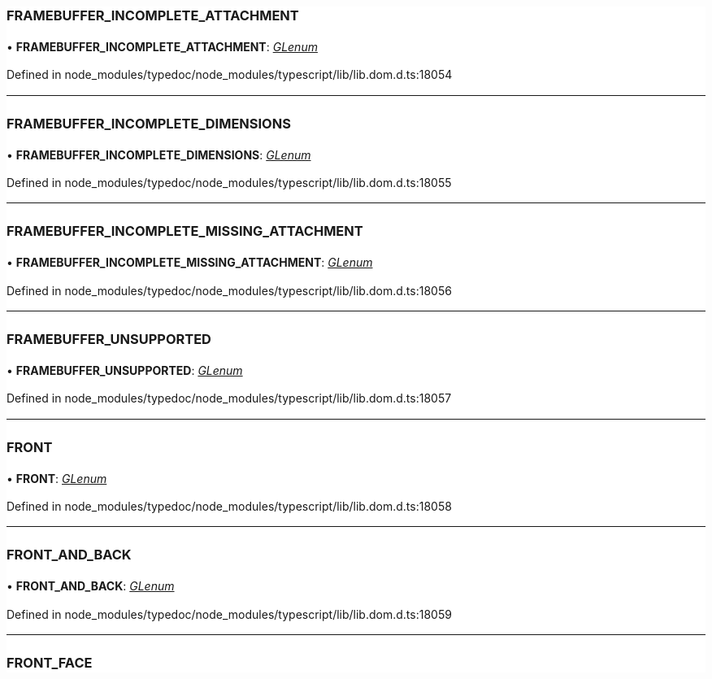 ###  FRAMEBUFFER_INCOMPLETE_ATTACHMENT

• **FRAMEBUFFER_INCOMPLETE_ATTACHMENT**: *[GLenum](../modules/_node_modules_typedoc_node_modules_typescript_lib_lib_dom_d_.md#glenum)*

Defined in node_modules/typedoc/node_modules/typescript/lib/lib.dom.d.ts:18054

___

###  FRAMEBUFFER_INCOMPLETE_DIMENSIONS

• **FRAMEBUFFER_INCOMPLETE_DIMENSIONS**: *[GLenum](../modules/_node_modules_typedoc_node_modules_typescript_lib_lib_dom_d_.md#glenum)*

Defined in node_modules/typedoc/node_modules/typescript/lib/lib.dom.d.ts:18055

___

###  FRAMEBUFFER_INCOMPLETE_MISSING_ATTACHMENT

• **FRAMEBUFFER_INCOMPLETE_MISSING_ATTACHMENT**: *[GLenum](../modules/_node_modules_typedoc_node_modules_typescript_lib_lib_dom_d_.md#glenum)*

Defined in node_modules/typedoc/node_modules/typescript/lib/lib.dom.d.ts:18056

___

###  FRAMEBUFFER_UNSUPPORTED

• **FRAMEBUFFER_UNSUPPORTED**: *[GLenum](../modules/_node_modules_typedoc_node_modules_typescript_lib_lib_dom_d_.md#glenum)*

Defined in node_modules/typedoc/node_modules/typescript/lib/lib.dom.d.ts:18057

___

###  FRONT

• **FRONT**: *[GLenum](../modules/_node_modules_typedoc_node_modules_typescript_lib_lib_dom_d_.md#glenum)*

Defined in node_modules/typedoc/node_modules/typescript/lib/lib.dom.d.ts:18058

___

###  FRONT_AND_BACK

• **FRONT_AND_BACK**: *[GLenum](../modules/_node_modules_typedoc_node_modules_typescript_lib_lib_dom_d_.md#glenum)*

Defined in node_modules/typedoc/node_modules/typescript/lib/lib.dom.d.ts:18059

___

###  FRONT_FACE
